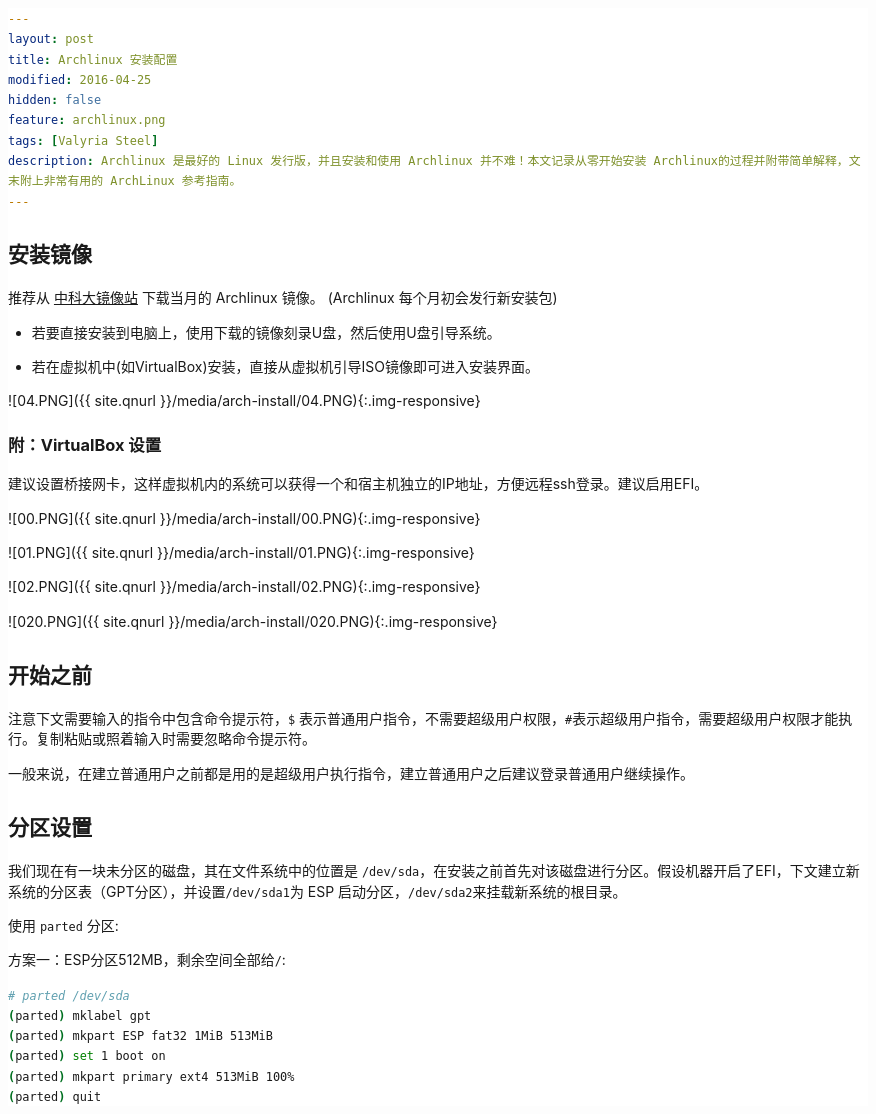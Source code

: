 ```yaml
---
layout: post
title: Archlinux 安装配置
modified: 2016-04-25
hidden: false
feature: archlinux.png
tags: [Valyria Steel]
description: Archlinux 是最好的 Linux 发行版，并且安装和使用 Archlinux 并不难！本文记录从零开始安装 Archlinux的过程并附带简单解释，文末附上非常有用的 ArchLinux 参考指南。
---
```


## 安装镜像

推荐从 [中科大镜像站](http://mirrors.ustc.edu.cn/archlinux/iso/) 下载当月的 Archlinux 镜像。 (Archlinux 每个月初会发行新安装包)

* 若要直接安装到电脑上，使用下载的镜像刻录U盘，然后使用U盘引导系统。

* 若在虚拟机中(如VirtualBox)安装，直接从虚拟机引导ISO镜像即可进入安装界面。

![04.PNG]({{ site.qnurl }}/media/arch-install/04.PNG){:.img-responsive}

### 附：VirtualBox 设置

建议设置桥接网卡，这样虚拟机内的系统可以获得一个和宿主机独立的IP地址，方便远程ssh登录。建议启用EFI。

![00.PNG]({{ site.qnurl }}/media/arch-install/00.PNG){:.img-responsive}

![01.PNG]({{ site.qnurl }}/media/arch-install/01.PNG){:.img-responsive}

![02.PNG]({{ site.qnurl }}/media/arch-install/02.PNG){:.img-responsive}

![020.PNG]({{ site.qnurl }}/media/arch-install/020.PNG){:.img-responsive}

## 开始之前

注意下文需要输入的指令中包含命令提示符，`$` 表示普通用户指令，不需要超级用户权限，`#`表示超级用户指令，需要超级用户权限才能执行。复制粘贴或照着输入时需要忽略命令提示符。

一般来说，在建立普通用户之前都是用的是超级用户执行指令，建立普通用户之后建议登录普通用户继续操作。

## 分区设置

我们现在有一块未分区的磁盘，其在文件系统中的位置是 `/dev/sda`，在安装之前首先对该磁盘进行分区。假设机器开启了EFI，下文建立新系统的分区表（GPT分区），并设置`/dev/sda1`为 ESP 启动分区，`/dev/sda2`来挂载新系统的根目录。

使用 `parted` 分区:

方案一：ESP分区512MB，剩余空间全部给`/`:

```bash
# parted /dev/sda
(parted) mklabel gpt
(parted) mkpart ESP fat32 1MiB 513MiB
(parted) set 1 boot on
(parted) mkpart primary ext4 513MiB 100%
(parted) quit
```
